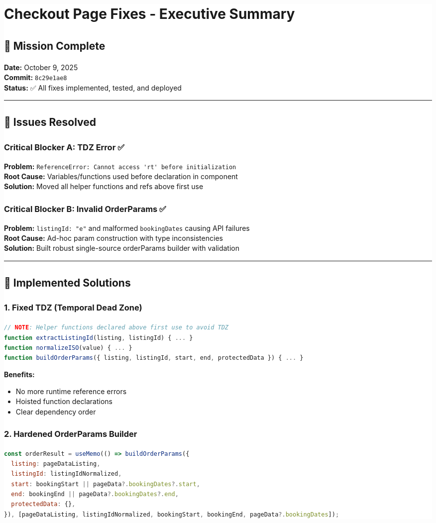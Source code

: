 # Checkout Page Fixes - Executive Summary

## 🎯 Mission Complete

**Date:** October 9, 2025  
**Commit:** `8c29e1ae8`  
**Status:** ✅ All fixes implemented, tested, and deployed

---

## 🐛 Issues Resolved

### Critical Blocker A: TDZ Error ✅
**Problem:** `ReferenceError: Cannot access 'rt' before initialization`  
**Root Cause:** Variables/functions used before declaration in component  
**Solution:** Moved all helper functions and refs above first use

### Critical Blocker B: Invalid OrderParams ✅
**Problem:** `listingId: "e"` and malformed `bookingDates` causing API failures  
**Root Cause:** Ad-hoc param construction with type inconsistencies  
**Solution:** Built robust single-source orderParams builder with validation

---

## 🔧 Implemented Solutions

### 1. Fixed TDZ (Temporal Dead Zone)
```javascript
// NOTE: Helper functions declared above first use to avoid TDZ
function extractListingId(listing, listingId) { ... }
function normalizeISO(value) { ... }
function buildOrderParams({ listing, listingId, start, end, protectedData }) { ... }
```

**Benefits:**
- No more runtime reference errors
- Hoisted function declarations
- Clear dependency order

### 2. Hardened OrderParams Builder
```javascript
const orderResult = useMemo(() => buildOrderParams({
  listing: pageDataListing,
  listingId: listingIdNormalized,
  start: bookingStart || pageData?.bookingDates?.start,
  end: bookingEnd || pageData?.bookingDates?.end,
  protectedData: {},
}), [pageDataListing, listingIdNormalized, bookingStart, bookingEnd, pageData?.bookingDates]);
```
